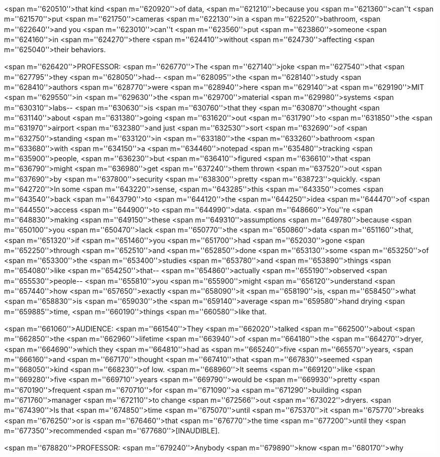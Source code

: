   <span m=''620510''>that kind</span> <span m=''620920''>of data,</span> <span m=''621210''>because
  you</span> <span m=''621360''>can''t</span> <span m=''621570''>put</span> <span
  m=''621750''>cameras</span> <span m=''622130''>in a</span> <span m=''622520''>bathroom,</span>
  <span m=''622640''>and you</span> <span m=''623010''>can''t</span> <span m=''623560''>put</span>
  <span m=''623860''>someone</span> <span m=''624160''>in</span> <span m=''624270''>there</span>
  <span m=''624410''>without</span> <span m=''624730''>affecting</span> <span m=''625040''>their
  behaviors.</span> </p><p><span m=''626420''>PROFESSOR:</span> <span m=''626770''>The</span>
  <span m=''627140''>joke</span> <span m=''627540''>that</span> <span m=''627795''>they</span>
  <span m=''628050''>had--</span> <span m=''628095''>the</span> <span m=''628140''>study</span>
  <span m=''628410''>authors</span> <span m=''628770''>were</span> <span m=''628940''>here</span>
  <span m=''629140''>at</span> <span m=''629190''>MIT</span> <span m=''629550''>in</span>
  <span m=''629630''>the</span> <span m=''629700''>material</span> <span m=''629980''>systems</span>
  <span m=''630310''>labs--</span> <span m=''630630''>is</span> <span m=''630760''>that
  they</span> <span m=''630870''>thought</span> <span m=''631140''>about</span> <span
  m=''631380''>going</span> <span m=''631620''>out</span> <span m=''631790''>to</span>
  <span m=''631850''>the</span> <span m=''631970''>airport</span> <span m=''632380''>and
  just</span> <span m=''632530''>sort</span> <span m=''632690''>of</span> <span m=''632750''>standing</span>
  <span m=''633120''>in</span> <span m=''633180''>the</span> <span m=''633260''>bathroom</span>
  <span m=''633680''>with</span> <span m=''634150''>a</span> <span m=''634460''>notepad</span>
  <span m=''635480''>tracking</span> <span m=''635900''>people,</span> <span m=''636230''>but</span>
  <span m=''636410''>figured</span> <span m=''636610''>that</span> <span m=''636790''>might</span>
  <span m=''636980''>get</span> <span m=''637240''>them thrown</span> <span m=''637520''>out</span>
  <span m=''637690''>by</span> <span m=''637800''>security</span> <span m=''638300''>pretty</span>
  <span m=''638723''>quickly.</span> <span m=''642720''>In some</span> <span m=''643220''>sense,</span>
  <span m=''643285''>this</span> <span m=''643350''>comes</span> <span m=''643540''>back</span>
  <span m=''643790''>to</span> <span m=''644120''>the</span> <span m=''644250''>idea</span>
  <span m=''644470''>of</span> <span m=''644550''>access</span> <span m=''644900''>to</span>
  <span m=''644990''>data.</span> <span m=''648660''>You''re</span> <span m=''648830''>making</span>
  <span m=''649150''>these</span> <span m=''649310''>assumptions</span> <span m=''649780''>because</span>
  <span m=''650100''>you</span> <span m=''650470''>lack</span> <span m=''650770''>the</span>
  <span m=''650860''>data</span> <span m=''651160''>that,</span> <span m=''651320''>if</span>
  <span m=''651460''>you</span> <span m=''651700''>had</span> <span m=''652030''>gone</span>
  <span m=''652250''>through</span> <span m=''652510''>and</span> <span m=''652850''>done</span>
  <span m=''653130''>some</span> <span m=''653250''>of</span> <span m=''653300''>the</span>
  <span m=''653400''>studies</span> <span m=''653780''>and</span> <span m=''653890''>things</span>
  <span m=''654080''>like</span> <span m=''654250''>that--</span> <span m=''654860''>actually</span>
  <span m=''655190''>observed</span> <span m=''655530''>people--</span> <span m=''655810''>you</span>
  <span m=''655900''>might</span> <span m=''656120''>understand</span> <span m=''657440''>how</span>
  <span m=''657650''>exactly</span> <span m=''658090''>it</span> <span m=''658190''>is,</span>
  <span m=''658450''>what</span> <span m=''658830''>is</span> <span m=''659030''>the</span>
  <span m=''659140''>average</span> <span m=''659580''>hand drying</span> <span m=''659885''>time,</span>
  <span m=''660190''>things</span> <span m=''660580''>like that.</span> </p><p><span
  m=''661060''>AUDIENCE:</span> <span m=''661540''>They</span> <span m=''662020''>talked</span>
  <span m=''662500''>about</span> <span m=''662850''>the</span> <span m=''662960''>lifetime</span>
  <span m=''663940''>of</span> <span m=''664180''>the</span> <span m=''664270''>dryer,</span>
  <span m=''664690''>which they</span> <span m=''664810''>had as</span> <span m=''665240''>five</span>
  <span m=''665570''>years,</span> <span m=''666160''>and</span> <span m=''667170''>thought</span>
  <span m=''667410''>that</span> <span m=''667830''>seemed</span> <span m=''668050''>kind</span>
  <span m=''668230''>of low.</span> <span m=''668960''>It seems</span> <span m=''669120''>like</span>
  <span m=''669280''>five</span> <span m=''669710''>years</span> <span m=''669790''>would
  be</span> <span m=''669930''>pretty</span> <span m=''670190''>frequent</span> <span
  m=''670710''>for</span> <span m=''671090''>a</span> <span m=''671290''>building</span>
  <span m=''671760''>manager</span> <span m=''672110''>to change</span> <span m=''672566''>out</span>
  <span m=''673022''>dryers.</span> <span m=''674390''>Is that</span> <span m=''674850''>time</span>
  <span m=''675070''>until</span> <span m=''675370''>it</span> <span m=''675770''>breaks</span>
  <span m=''676250''>or is</span> <span m=''676460''>that</span> <span m=''676770''>the
  time</span> <span m=''677200''>until they</span> <span m=''677350''>recommended</span>
  <span m=''677680''>[INAUDIBLE].</span> </p><p><span m=''678820''>PROFESSOR:</span>
  <span m=''679240''>Anybody</span> <span m=''679890''>know</span> <span m=''680170''>why</span>